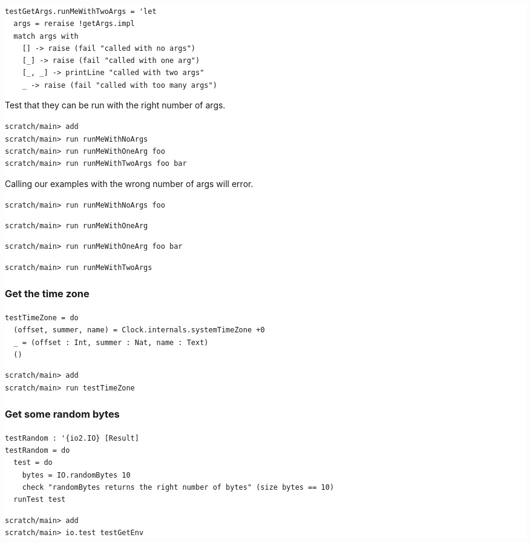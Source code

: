 ```unison:hide
testGetArgs.runMeWithTwoArgs = 'let
  args = reraise !getArgs.impl
  match args with
    [] -> raise (fail "called with no args")
    [_] -> raise (fail "called with one arg")
    [_, _] -> printLine "called with two args"
    _ -> raise (fail "called with too many args")
```

Test that they can be run with the right number of args.
```ucm
scratch/main> add
scratch/main> run runMeWithNoArgs
scratch/main> run runMeWithOneArg foo
scratch/main> run runMeWithTwoArgs foo bar
```

Calling our examples with the wrong number of args will error.

```ucm:error
scratch/main> run runMeWithNoArgs foo
```

```ucm:error
scratch/main> run runMeWithOneArg
```
```ucm:error
scratch/main> run runMeWithOneArg foo bar
```

```ucm:error
scratch/main> run runMeWithTwoArgs
```

### Get the time zone

```unison:hide
testTimeZone = do
  (offset, summer, name) = Clock.internals.systemTimeZone +0
  _ = (offset : Int, summer : Nat, name : Text)
  ()
```

```ucm
scratch/main> add
scratch/main> run testTimeZone
```

### Get some random bytes

```unison:hide
testRandom : '{io2.IO} [Result]
testRandom = do
  test = do
    bytes = IO.randomBytes 10
    check "randomBytes returns the right number of bytes" (size bytes == 10)
  runTest test
```

```ucm
scratch/main> add
scratch/main> io.test testGetEnv
```
